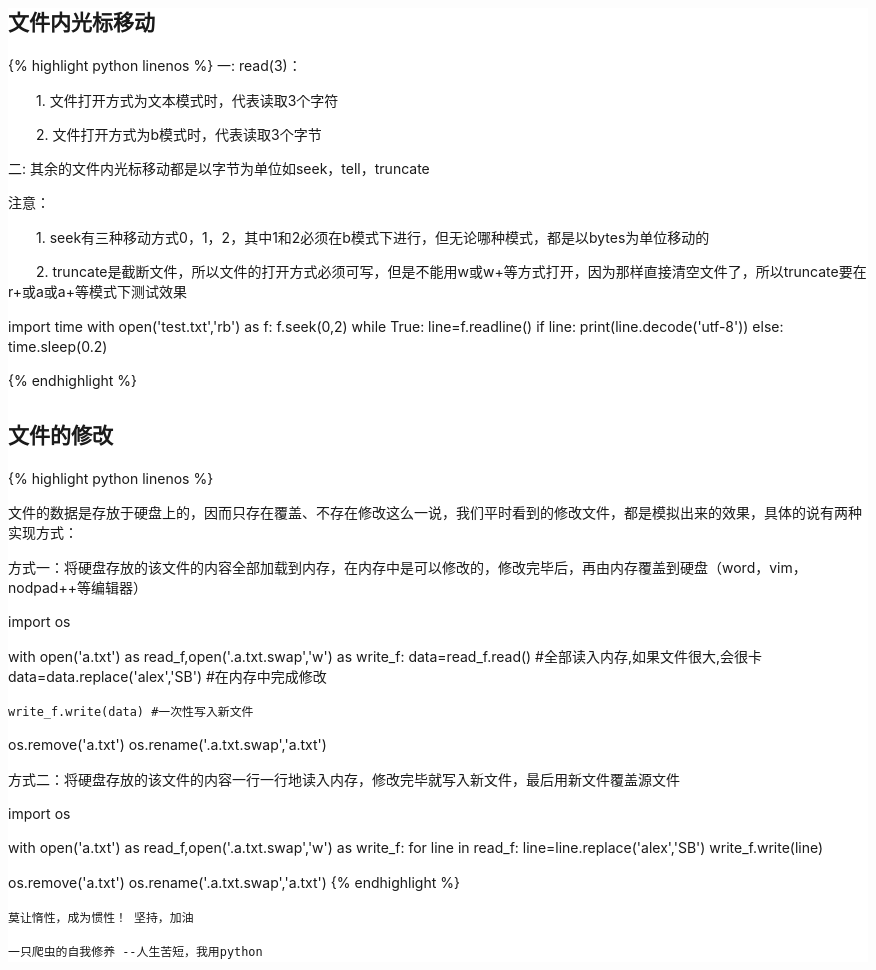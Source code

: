 ## 文件内光标移动

 {% highlight python linenos %}
一: read(3)：

　　1. 文件打开方式为文本模式时，代表读取3个字符

　　2. 文件打开方式为b模式时，代表读取3个字节

二: 其余的文件内光标移动都是以字节为单位如seek，tell，truncate

注意：

　　1. seek有三种移动方式0，1，2，其中1和2必须在b模式下进行，但无论哪种模式，都是以bytes为单位移动的

　　2. truncate是截断文件，所以文件的打开方式必须可写，但是不能用w或w+等方式打开，因为那样直接清空文件了，所以truncate要在r+或a或a+等模式下测试效果


 
import time
with open('test.txt','rb') as f:
    f.seek(0,2)
    while True:
        line=f.readline()
        if line:
            print(line.decode('utf-8'))
        else:
            time.sleep(0.2)

{% endhighlight %}


## 文件的修改

 {% highlight python linenos %}

文件的数据是存放于硬盘上的，因而只存在覆盖、不存在修改这么一说，我们平时看到的修改文件，都是模拟出来的效果，具体的说有两种实现方式：

方式一：将硬盘存放的该文件的内容全部加载到内存，在内存中是可以修改的，修改完毕后，再由内存覆盖到硬盘（word，vim，nodpad++等编辑器）

 
import os

with open('a.txt') as read_f,open('.a.txt.swap','w') as write_f:
    data=read_f.read() #全部读入内存,如果文件很大,会很卡
    data=data.replace('alex','SB') #在内存中完成修改

    write_f.write(data) #一次性写入新文件

os.remove('a.txt')
os.rename('.a.txt.swap','a.txt') 
 
方式二：将硬盘存放的该文件的内容一行一行地读入内存，修改完毕就写入新文件，最后用新文件覆盖源文件

 
import os

with open('a.txt') as read_f,open('.a.txt.swap','w') as write_f:
    for line in read_f:
        line=line.replace('alex','SB')
        write_f.write(line)

os.remove('a.txt')
os.rename('.a.txt.swap','a.txt')
{% endhighlight %}


`莫让惰性，成为惯性！ 坚持，加油 `

 `一只爬虫的自我修养 --人生苦短，我用python`